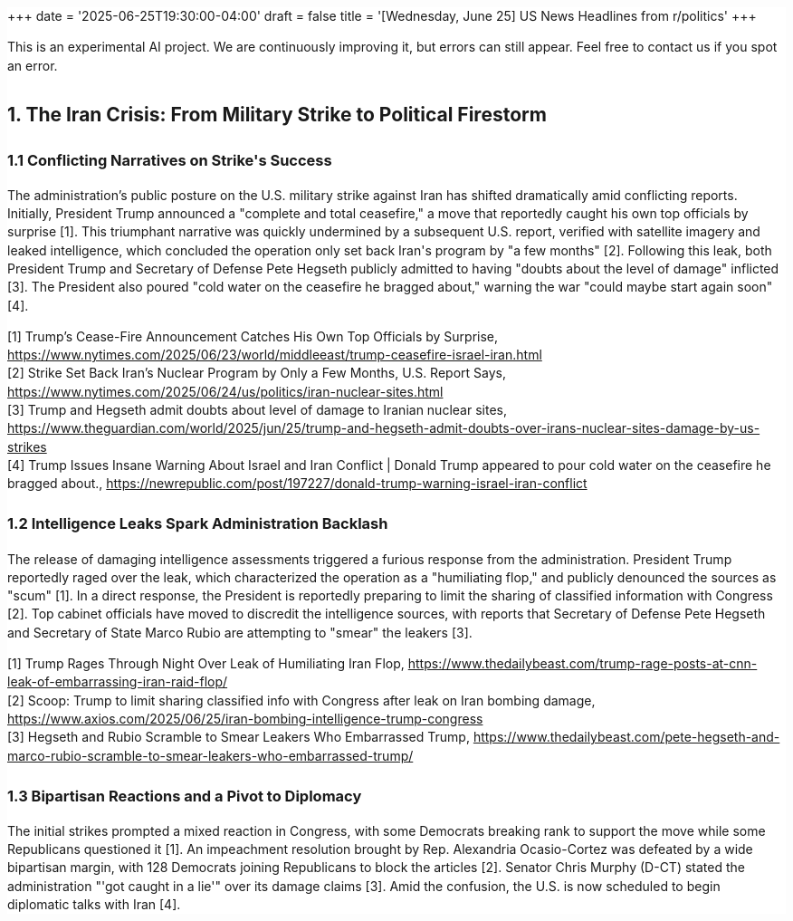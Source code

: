 +++
date = '2025-06-25T19:30:00-04:00'
draft = false
title = '[Wednesday, June 25] US News Headlines from r/politics'
+++

This is an experimental AI project. 
We are continuously improving it, but errors can still appear. 
Feel free to contact us if you spot an error. 


## 1. The Iran Crisis: From Military Strike to Political Firestorm

### 1.1 Conflicting Narratives on Strike's Success
The administration’s public posture on the U.S. military strike against Iran has shifted dramatically amid conflicting reports. Initially, President Trump announced a "complete and total ceasefire," a move that reportedly caught his own top officials by surprise [1]. This triumphant narrative was quickly undermined by a subsequent U.S. report, verified with satellite imagery and leaked intelligence, which concluded the operation only set back Iran's program by "a few months" [2]. Following this leak, both President Trump and Secretary of Defense Pete Hegseth publicly admitted to having "doubts about the level of damage" inflicted [3]. The President also poured "cold water on the ceasefire he bragged about," warning the war "could maybe start again soon" [4].

[1] Trump’s Cease-Fire Announcement Catches His Own Top Officials by Surprise, https://www.nytimes.com/2025/06/23/world/middleeast/trump-ceasefire-israel-iran.html  
[2] Strike Set Back Iran’s Nuclear Program by Only a Few Months, U.S. Report Says, https://www.nytimes.com/2025/06/24/us/politics/iran-nuclear-sites.html  
[3] Trump and Hegseth admit doubts about level of damage to Iranian nuclear sites, https://www.theguardian.com/world/2025/jun/25/trump-and-hegseth-admit-doubts-over-irans-nuclear-sites-damage-by-us-strikes  
[4] Trump Issues Insane Warning About Israel and Iran Conflict | Donald Trump appeared to pour cold water on the ceasefire he bragged about., https://newrepublic.com/post/197227/donald-trump-warning-israel-iran-conflict  

### 1.2 Intelligence Leaks Spark Administration Backlash
The release of damaging intelligence assessments triggered a furious response from the administration. President Trump reportedly raged over the leak, which characterized the operation as a "humiliating flop," and publicly denounced the sources as "scum" [1]. In a direct response, the President is reportedly preparing to limit the sharing of classified information with Congress [2]. Top cabinet officials have moved to discredit the intelligence sources, with reports that Secretary of Defense Pete Hegseth and Secretary of State Marco Rubio are attempting to "smear" the leakers [3].

[1] Trump Rages Through Night Over Leak of Humiliating Iran Flop, https://www.thedailybeast.com/trump-rage-posts-at-cnn-leak-of-embarrassing-iran-raid-flop/  
[2] Scoop: Trump to limit sharing classified info with Congress after leak on Iran bombing damage, https://www.axios.com/2025/06/25/iran-bombing-intelligence-trump-congress  
[3] Hegseth and Rubio Scramble to Smear Leakers Who Embarrassed Trump, https://www.thedailybeast.com/pete-hegseth-and-marco-rubio-scramble-to-smear-leakers-who-embarrassed-trump/  

### 1.3 Bipartisan Reactions and a Pivot to Diplomacy
The initial strikes prompted a mixed reaction in Congress, with some Democrats breaking rank to support the move while some Republicans questioned it [1]. An impeachment resolution brought by Rep. Alexandria Ocasio-Cortez was defeated by a wide bipartisan margin, with 128 Democrats joining Republicans to block the articles [2]. Senator Chris Murphy (D-CT) stated the administration "'got caught in a lie'" over its damage claims [3]. Amid the confusion, the U.S. is now scheduled to begin diplomatic talks with Iran [4].
